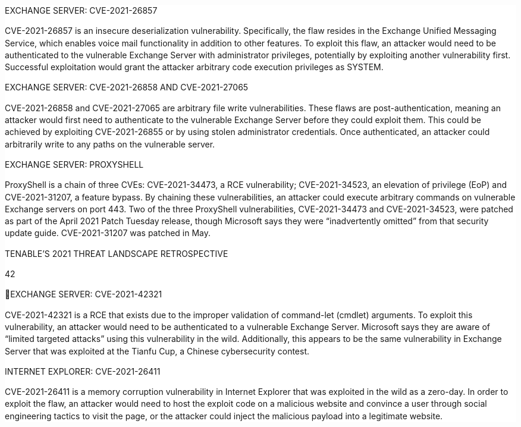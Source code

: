 EXCHANGE SERVER: CVE\-2021\-26857

CVE\-2021\-26857 is an insecure deserialization vulnerability. Specifically, the flaw resides in the Exchange Unified Messaging 
Service, which enables voice mail functionality in addition to other features. To exploit this flaw, an attacker would need to be 
authenticated to the vulnerable Exchange Server with administrator privileges, potentially by exploiting another vulnerability 
first. Successful exploitation would grant the attacker arbitrary code execution privileges as SYSTEM.

EXCHANGE SERVER: CVE\-2021\-26858 AND CVE\-2021\-27065

CVE\-2021\-26858 and CVE\-2021\-27065 are arbitrary file write vulnerabilities. These flaws are post\-authentication, meaning 
an attacker would first need to authenticate to the vulnerable Exchange Server before they could exploit them. This could be 
achieved by exploiting CVE\-2021\-26855 or by using stolen administrator credentials. Once authenticated, an attacker could 
arbitrarily write to any paths on the vulnerable server.

EXCHANGE SERVER: PROXYSHELL

ProxyShell is a chain of three CVEs: CVE\-2021\-34473, a RCE vulnerability; CVE\-2021\-34523, an elevation of privilege (EoP) 
and CVE\-2021\-31207, a feature bypass. By chaining these vulnerabilities, an attacker could execute arbitrary commands on 
vulnerable Exchange servers on port 443\. Two of the three ProxyShell vulnerabilities, CVE\-2021\-34473 and CVE\-2021\-34523, 
were patched as part of the April 2021 Patch Tuesday release, though Microsoft says they were “inadvertently omitted” from that 
security update guide. CVE\-2021\-31207 was patched in May.

TENABLE’S 2021 THREAT LANDSCAPE RETROSPECTIVE 

 42

 
 
 
 
 
 
 
 
 
 
EXCHANGE SERVER: CVE\-2021\-42321

CVE\-2021\-42321 is a RCE that exists due to the improper validation of command\-let (cmdlet) arguments. To exploit this 
vulnerability, an attacker would need to be authenticated to a vulnerable Exchange Server. Microsoft says they are aware of 
“limited targeted attacks” using this vulnerability in the wild. Additionally, this appears to be the same vulnerability in Exchange 
Server that was exploited at the Tianfu Cup, a Chinese cybersecurity contest.

INTERNET EXPLORER: CVE\-2021\-26411

CVE\-2021\-26411 is a memory corruption vulnerability in Internet Explorer that was exploited in the wild as a zero\-day. In order 
to exploit the flaw, an attacker would need to host the exploit code on a malicious website and convince a user through social 
engineering tactics to visit the page, or the attacker could inject the malicious payload into a legitimate website.

